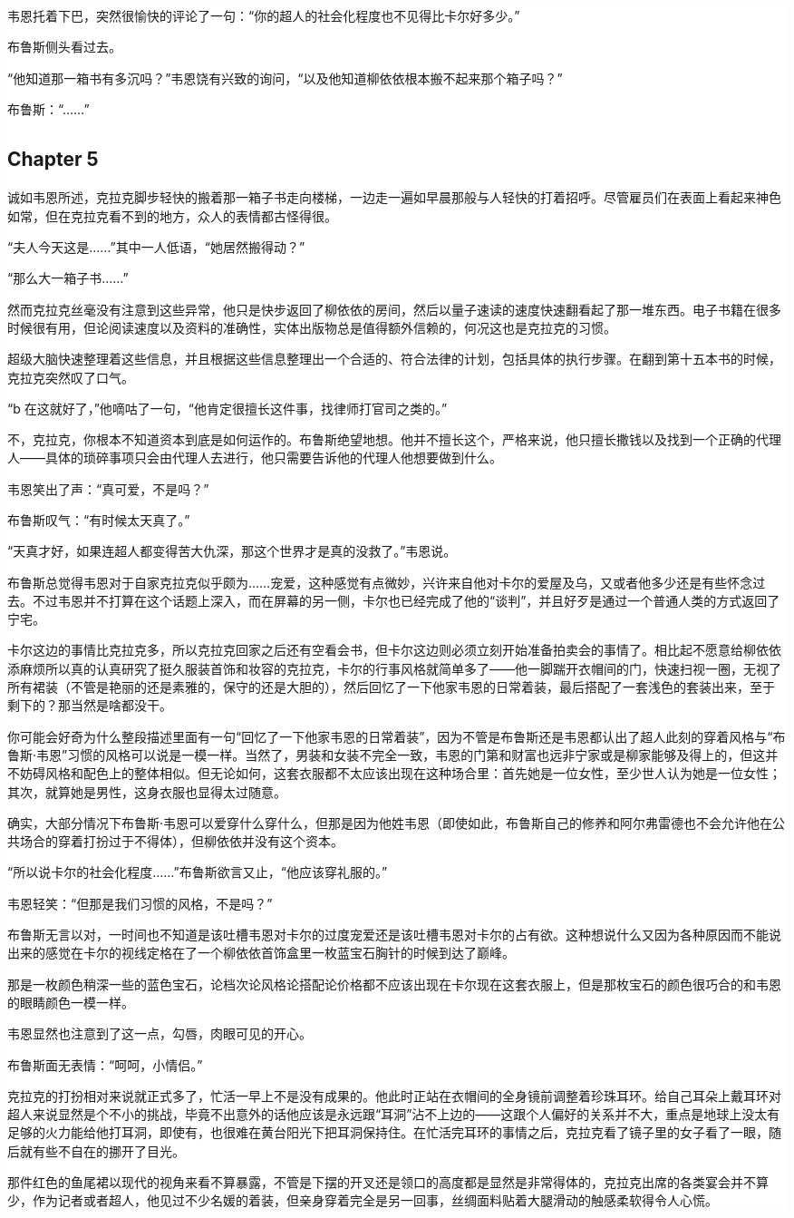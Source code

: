 韦恩托着下巴，突然很愉快的评论了一句：“你的超人的社会化程度也不见得比卡尔好多少。”

布鲁斯侧头看过去。

“他知道那一箱书有多沉吗？”韦恩饶有兴致的询问，“以及他知道柳依依根本搬不起来那个箱子吗？”

布鲁斯：“……”

## Chapter 5

诚如韦恩所述，克拉克脚步轻快的搬着那一箱子书走向楼梯，一边走一遍如早晨那般与人轻快的打着招呼。尽管雇员们在表面上看起来神色如常，但在克拉克看不到的地方，众人的表情都古怪得很。

“夫人今天这是……”其中一人低语，“她居然搬得动？”

“那么大一箱子书……”

然而克拉克丝毫没有注意到这些异常，他只是快步返回了柳依依的房间，然后以量子速读的速度快速翻看起了那一堆东西。电子书籍在很多时候很有用，但论阅读速度以及资料的准确性，实体出版物总是值得额外信赖的，何况这也是克拉克的习惯。

超级大脑快速整理着这些信息，并且根据这些信息整理出一个合适的、符合法律的计划，包括具体的执行步骤。在翻到第十五本书的时候，克拉克突然叹了口气。

“b 在这就好了，”他嘀咕了一句，“他肯定很擅长这件事，找律师打官司之类的。”

不，克拉克，你根本不知道资本到底是如何运作的。布鲁斯绝望地想。他并不擅长这个，严格来说，他只擅长撒钱以及找到一个正确的代理人——具体的琐碎事项只会由代理人去进行，他只需要告诉他的代理人他想要做到什么。

韦恩笑出了声：“真可爱，不是吗？”

布鲁斯叹气：“有时候太天真了。”

“天真才好，如果连超人都变得苦大仇深，那这个世界才是真的没救了。”韦恩说。

布鲁斯总觉得韦恩对于自家克拉克似乎颇为……宠爱，这种感觉有点微妙，兴许来自他对卡尔的爱屋及乌，又或者他多少还是有些怀念过去。不过韦恩并不打算在这个话题上深入，而在屏幕的另一侧，卡尔也已经完成了他的“谈判”，并且好歹是通过一个普通人类的方式返回了宁宅。

卡尔这边的事情比克拉克多，所以克拉克回家之后还有空看会书，但卡尔这边则必须立刻开始准备拍卖会的事情了。相比起不愿意给柳依依添麻烦所以真的认真研究了挺久服装首饰和妆容的克拉克，卡尔的行事风格就简单多了——他一脚踹开衣帽间的门，快速扫视一圈，无视了所有裙装（不管是艳丽的还是素雅的，保守的还是大胆的），然后回忆了一下他家韦恩的日常着装，最后搭配了一套浅色的套装出来，至于剩下的？那当然是啥都没干。

你可能会好奇为什么整段描述里面有一句“回忆了一下他家韦恩的日常着装”，因为不管是布鲁斯还是韦恩都认出了超人此刻的穿着风格与“布鲁斯·韦恩”习惯的风格可以说是一模一样。当然了，男装和女装不完全一致，韦恩的门第和财富也远非宁家或是柳家能够及得上的，但这并不妨碍风格和配色上的整体相似。但无论如何，这套衣服都不太应该出现在这种场合里：首先她是一位女性，至少世人认为她是一位女性；其次，就算她是男性，这身衣服也显得太过随意。

确实，大部分情况下布鲁斯·韦恩可以爱穿什么穿什么，但那是因为他姓韦恩（即使如此，布鲁斯自己的修养和阿尔弗雷德也不会允许他在公共场合的穿着打扮过于不得体），但柳依依并没有这个资本。

“所以说卡尔的社会化程度……”布鲁斯欲言又止，“他应该穿礼服的。”

韦恩轻笑：“但那是我们习惯的风格，不是吗？”

布鲁斯无言以对，一时间也不知道是该吐槽韦恩对卡尔的过度宠爱还是该吐槽韦恩对卡尔的占有欲。这种想说什么又因为各种原因而不能说出来的感觉在卡尔的视线定格在了一个柳依依首饰盒里一枚蓝宝石胸针的时候到达了巅峰。

那是一枚颜色稍深一些的蓝色宝石，论档次论风格论搭配论价格都不应该出现在卡尔现在这套衣服上，但是那枚宝石的颜色很巧合的和韦恩的眼睛颜色一模一样。

韦恩显然也注意到了这一点，勾唇，肉眼可见的开心。

布鲁斯面无表情：“呵呵，小情侣。”

克拉克的打扮相对来说就正式多了，忙活一早上不是没有成果的。他此时正站在衣帽间的全身镜前调整着珍珠耳环。给自己耳朵上戴耳环对超人来说显然是个不小的挑战，毕竟不出意外的话他应该是永远跟“耳洞”沾不上边的——这跟个人偏好的关系并不大，重点是地球上没太有足够的火力能给他打耳洞，即使有，也很难在黄台阳光下把耳洞保持住。在忙活完耳环的事情之后，克拉克看了镜子里的女子看了一眼，随后就有些不自在的挪开了目光。

那件红色的鱼尾裙以现代的视角来看不算暴露，不管是下摆的开叉还是领口的高度都是显然是非常得体的，克拉克出席的各类宴会并不算少，作为记者或者超人，他见过不少名媛的着装，但亲身穿着完全是另一回事，丝绸面料贴着大腿滑动的触感柔软得令人心慌。
